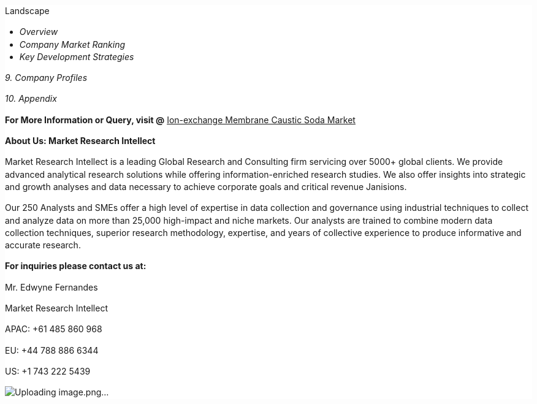 Landscape</span></em></p><ul><li><em><span class="">Overview</span></em></li><li><em><span class="">Company Market Ranking</span></em></li><li><em><span class="">Key Development Strategies</span></em></li></ul><p><em><span class="font-[700]">9. Company Profiles</span></em></p><p><em><span class="font-[700]">10. Appendix</span></em></p><p><span class="font-[700]"><strong>For More Information or Query, visit&nbsp;@</strong>&nbsp;</span><span class="font-[700]"><a href="https://www.marketresearchintellect.com/product/global-ion-exchange-membrane-caustic-soda-market/?utm_source=Linkedin&utm_medium=861" target="_blank" data-tracking-control-name="article-ssr-frontend-pulse_little-text-block" data-tracking-will-navigate="" data-test-link="">Ion-exchange Membrane Caustic Soda Market</a></span></p><p><strong><span class="font-[700]">About Us: Market Research Intellect</span></strong></p><p><span class="">Market Research Intellect is a leading Global Research and Consulting firm servicing over 5000+ global clients. We provide advanced analytical research solutions while offering information-enriched research studies.&nbsp;</span>We also offer insights into strategic and growth analyses and data necessary to achieve corporate goals and critical revenue Janisions.</p><p><span class="">Our 250 Analysts and SMEs offer a high level of expertise in data collection and governance using industrial techniques to collect and analyze data on more than 25,000 high-impact and niche markets. Our analysts are trained to combine modern data collection techniques, superior research methodology, expertise, and years of collective experience to produce informative and accurate research.</span></p><p><strong>For inquiries please contact us at:</strong></p><p>Mr. Edwyne Fernandes</p><p>Market Research Intellect</p><p>APAC: +61 485 860 968</p><p>EU: +44 788 886 6344</p><p>US: +1 743 222 5439</p>
![Uploading image.png…]()
